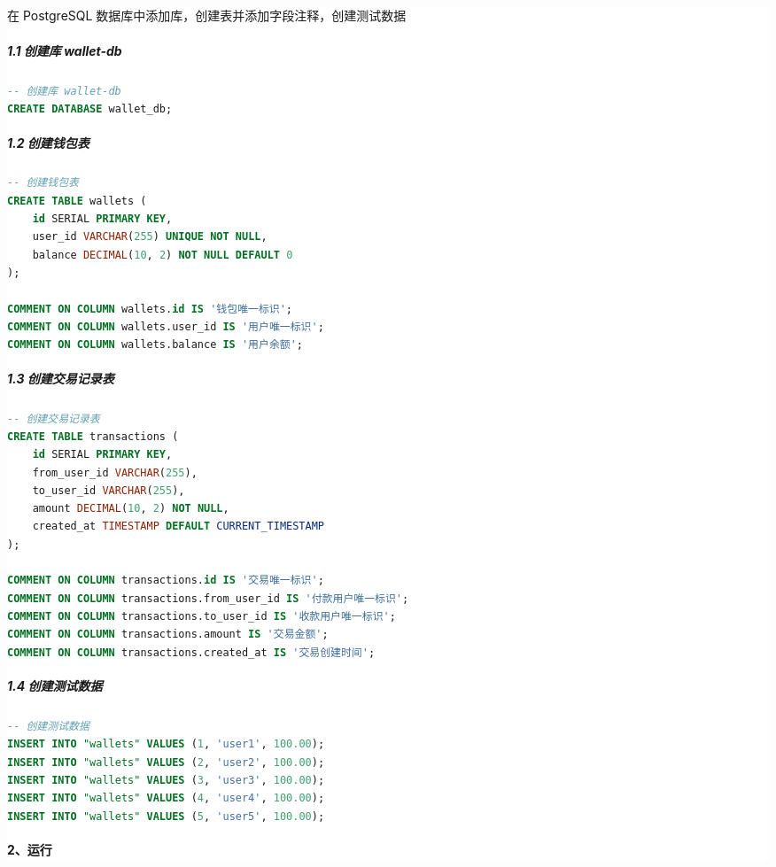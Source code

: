 在 PostgreSQL 数据库中添加库，创建表并添加字段注释，创建测试数据

##### 1.1 创建库 wallet-db

```sql
-- 创建库 wallet-db
CREATE DATABASE wallet_db;
```

##### 1.2 创建钱包表

```sql
-- 创建钱包表
CREATE TABLE wallets (
    id SERIAL PRIMARY KEY,
    user_id VARCHAR(255) UNIQUE NOT NULL,
    balance DECIMAL(10, 2) NOT NULL DEFAULT 0
);

COMMENT ON COLUMN wallets.id IS '钱包唯一标识';
COMMENT ON COLUMN wallets.user_id IS '用户唯一标识';
COMMENT ON COLUMN wallets.balance IS '用户余额';
```

##### 1.3 创建交易记录表

```sql
-- 创建交易记录表
CREATE TABLE transactions (
    id SERIAL PRIMARY KEY,
    from_user_id VARCHAR(255),
    to_user_id VARCHAR(255),
    amount DECIMAL(10, 2) NOT NULL,
    created_at TIMESTAMP DEFAULT CURRENT_TIMESTAMP
);

COMMENT ON COLUMN transactions.id IS '交易唯一标识';
COMMENT ON COLUMN transactions.from_user_id IS '付款用户唯一标识';
COMMENT ON COLUMN transactions.to_user_id IS '收款用户唯一标识';
COMMENT ON COLUMN transactions.amount IS '交易金额';
COMMENT ON COLUMN transactions.created_at IS '交易创建时间';
```

##### 1.4 创建测试数据

```sql
-- 创建测试数据
INSERT INTO "wallets" VALUES (1, 'user1', 100.00);
INSERT INTO "wallets" VALUES (2, 'user2', 100.00);
INSERT INTO "wallets" VALUES (3, 'user3', 100.00);
INSERT INTO "wallets" VALUES (4, 'user4', 100.00);
INSERT INTO "wallets" VALUES (5, 'user5', 100.00);
```

#### 2、运行

